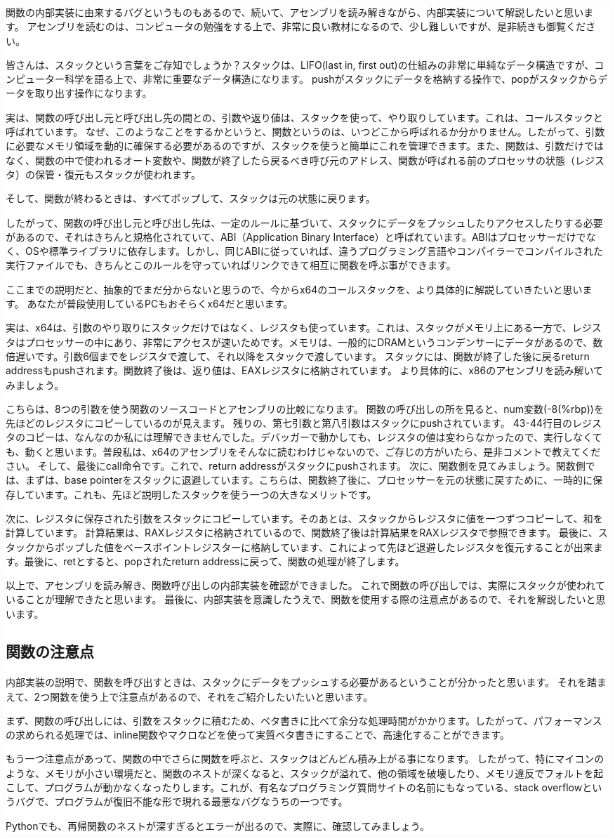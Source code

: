 関数の内部実装に由来するバグというものもあるので、続いて、アセンブリを読み解きながら、内部実装について解説したいと思います。
アセンブリを読むのは、コンピュータの勉強をする上で、非常に良い教材になるので、少し難しいですが、是非続きも御覧ください。

皆さんは、スタックという言葉をご存知でしょうか？スタックは、LIFO(last in, first out)の仕組みの非常に単純なデータ構造ですが、コンピューター科学を語る上で、非常に重要なデータ構造になります。
pushがスタックにデータを格納する操作で、popがスタックからデータを取り出す操作になります。

実は、関数の呼び出し元と呼び出し先の間との、引数や返り値は、スタックを使って、やり取りしています。これは、コールスタックと呼ばれています。
なぜ、このようなことをするかというと、関数というのは、いつどこから呼ばれるか分かりません。したがって、引数に必要なメモリ領域を動的に確保する必要があるのですが、スタックを使うと簡単にこれを管理できます。また、関数は、引数だけではなく、関数の中で使われるオート変数や、関数が終了したら戻るべき呼び元のアドレス、関数が呼ばれる前のプロセッサの状態（レジスタ）の保管・復元もスタックが使われます。

そして、関数が終わるときは、すべてポップして、スタックは元の状態に戻ります。

したがって、関数の呼び出し元と呼び出し先は、一定のルールに基づいて、スタックにデータをプッシュしたりアクセスしたりする必要があるので、それはきちんと規格化されていて、ABI（Application Binary Interface）と呼ばれています。ABIはプロセッサーだけでなく、OSや標準ライブラリに依存します。しかし、同じABIに従っていれば、違うプログラミング言語やコンパイラーでコンパイルされた実行ファイルでも、きちんとこのルールを守っていればリンクできて相互に関数を呼ぶ事ができます。

ここまでの説明だと、抽象的でまだ分からないと思うので、今からx64のコールスタックを、より具体的に解説していきたいと思います。
あなたが普段使用しているPCもおそらくx64だと思います。

実は、x64は、引数のやり取りにスタックだけではなく、レジスタも使っています。これは、スタックがメモリ上にある一方で、レジスタはプロセッサーの中にあり、非常にアクセスが速いためです。メモリは、一般的にDRAMというコンデンサーにデータがあるので、数倍遅いです。引数6個までをレジスタで渡して、それ以降をスタックで渡しています。
スタックには、関数が終了した後に戻るreturn addressもpushされます。関数終了後は、返り値は、EAXレジスタに格納されています。
より具体的に、x86のアセンブリを読み解いてみましょう。

こちらは、8つの引数を使う関数のソースコードとアセンブリの比較になります。
関数の呼び出しの所を見ると、num変数(-8(%rbp))を先ほどのレジスタにコピーしているのが見えます。
残りの、第七引数と第八引数はスタックにpushされています。
43-44行目のレジスタのコピーは、なんなのか私には理解できませんでした。デバッガーで動かしても、レジスタの値は変わらなかったので、実行しなくても、動くと思います。普段私は、x64のアセンブリをそんなに読むわけじゃないので、ご存じの方がいたら、是非コメントで教えてください。
そして、最後にcall命令です。これで、return addressがスタックにpushされます。
次に、関数側を見てみましょう。関数側では、まずは、base pointerをスタックに退避しています。こちらは、関数終了後に、プロセッサーを元の状態に戻すために、一時的に保存しています。これも、先ほど説明したスタックを使う一つの大きなメリットです。

次に、レジスタに保存された引数をスタックにコピーしています。そのあとは、スタックからレジスタに値を一つずつコピーして、和を計算しています。
計算結果は、RAXレジスタに格納されているので、関数終了後は計算結果をRAXレジスタで参照できます。
最後に、スタックからポップした値をベースポイントレジスターに格納しています、これによって先ほど退避したレジスタを復元することが出来ます。最後に、retとすると、popされたreturn addressに戻って、関数の処理が終了します。

以上で、アセンブリを読み解き、関数呼び出しの内部実装を確認ができました。
これで関数の呼び出しでは、実際にスタックが使われていることが理解できたと思います。
最後に、内部実装を意識したうえで、関数を使用する際の注意点があるので、それを解説したいと思います。

## 関数の注意点
内部実装の説明で、関数を呼び出すときは、スタックにデータをプッシュする必要があるということが分かったと思います。
それを踏まえて、2つ関数を使う上で注意点があるので、それをご紹介したいたいと思います。

まず、関数の呼び出しには、引数をスタックに積むため、ベタ書きに比べて余分な処理時間がかかります。したがって、パフォーマンスの求められる処理では、inline関数やマクロなどを使って実質ベタ書きにすることで、高速化することができます。

もう一つ注意点があって、関数の中でさらに関数を呼ぶと、スタックはどんどん積み上がる事になります。
したがって、特にマイコンのような、メモリが小さい環境だと、関数のネストが深くなると、スタックが溢れて、他の領域を破壊したり、メモリ違反でフォルトを起こして、プログラムが動かなくなったりします。これが、有名なプログラミング質問サイトの名前にもなっている、stack overflowというバグで、プログラムが復旧不能な形で現れる最悪なバグなうちの一つです。

Pythonでも、再帰関数のネストが深すぎるとエラーが出るので、実際に、確認してみましょう。
